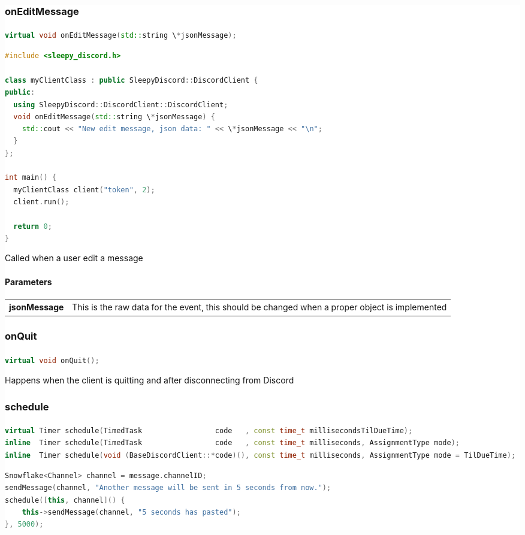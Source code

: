 ### onEditMessage
```cpp
virtual void onEditMessage(std::string \*jsonMessage);
```
```cpp
#include <sleepy_discord.h>

class myClientClass : public SleepyDiscord::DiscordClient {
public:
  using SleepyDiscord::DiscordClient::DiscordClient;
  void onEditMessage(std::string \*jsonMessage) {
    std::cout << "New edit message, json data: " << \*jsonMessage << "\n";
  }
};

int main() {
  myClientClass client("token", 2);
  client.run();

  return 0;
}
```

Called when a user edit a message

#### Parameters
<table>
  <tbody>
    <tr><td><strong>jsonMessage</strong></td>
    <td>This is the raw data for the event, this should be changed when a proper object is implemented </td>
  </tbody>
</table>

### onQuit

```cpp
virtual void onQuit();
```

Happens when the client is quitting and after disconnecting from Discord

### schedule

```cpp
virtual Timer schedule(TimedTask                 code   , const time_t millisecondsTilDueTime);
inline  Timer schedule(TimedTask                 code   , const time_t milliseconds, AssignmentType mode);
inline  Timer schedule(void (BaseDiscordClient::*code)(), const time_t milliseconds, AssignmentType mode = TilDueTime);
```
```cpp
Snowflake<Channel> channel = message.channelID;
sendMessage(channel, "Another message will be sent in 5 seconds from now.");
schedule([this, channel]() {
	this->sendMessage(channel, "5 seconds has pasted");
}, 5000);
```
